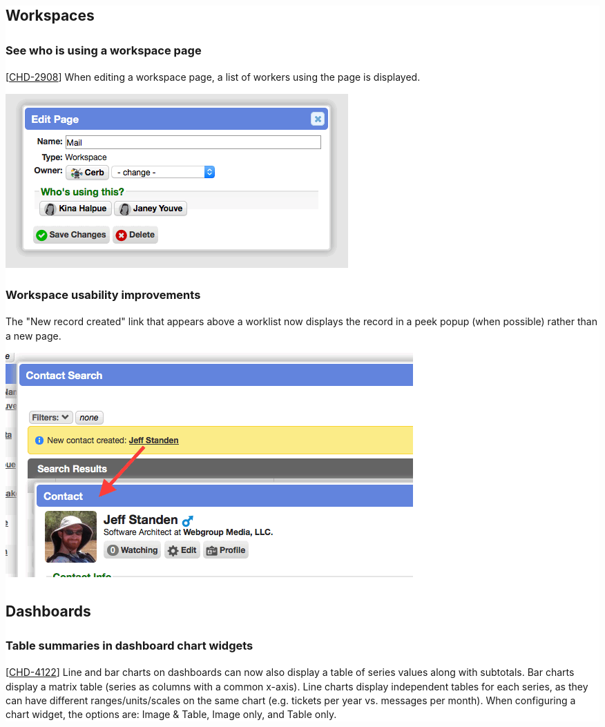 ## Workspaces

### See who is using a workspace page

[[CHD-2908](http://wgmdev.com/jira/browse/CHD-2908)] When editing a workspace page, a list of workers using the page is displayed.

<div class="screenshot"><img src="/assets/images/releases/7.1/710_workspace_users.png"></div>

### Workspace usability improvements

The "New record created" link that appears above a worklist now displays the record in a peek popup (when possible) rather than a new page.

<div class="screenshot"><img src="/assets/images/releases/7.1/710_worklist_record_created_popup.png"></div>

## Dashboards

### Table summaries in dashboard chart widgets

[[CHD-4122](http://wgmdev.com/jira/browse/CHD-4122)] Line and bar charts on dashboards can now also display a table of series values along with subtotals. Bar charts display a matrix table (series as columns with a common x-axis). Line charts display independent tables for each series, as they can have different ranges/units/scales on the same chart (e.g. tickets per year vs. messages per month). When configuring a chart widget, the options are: Image & Table, Image only, and Table only.
